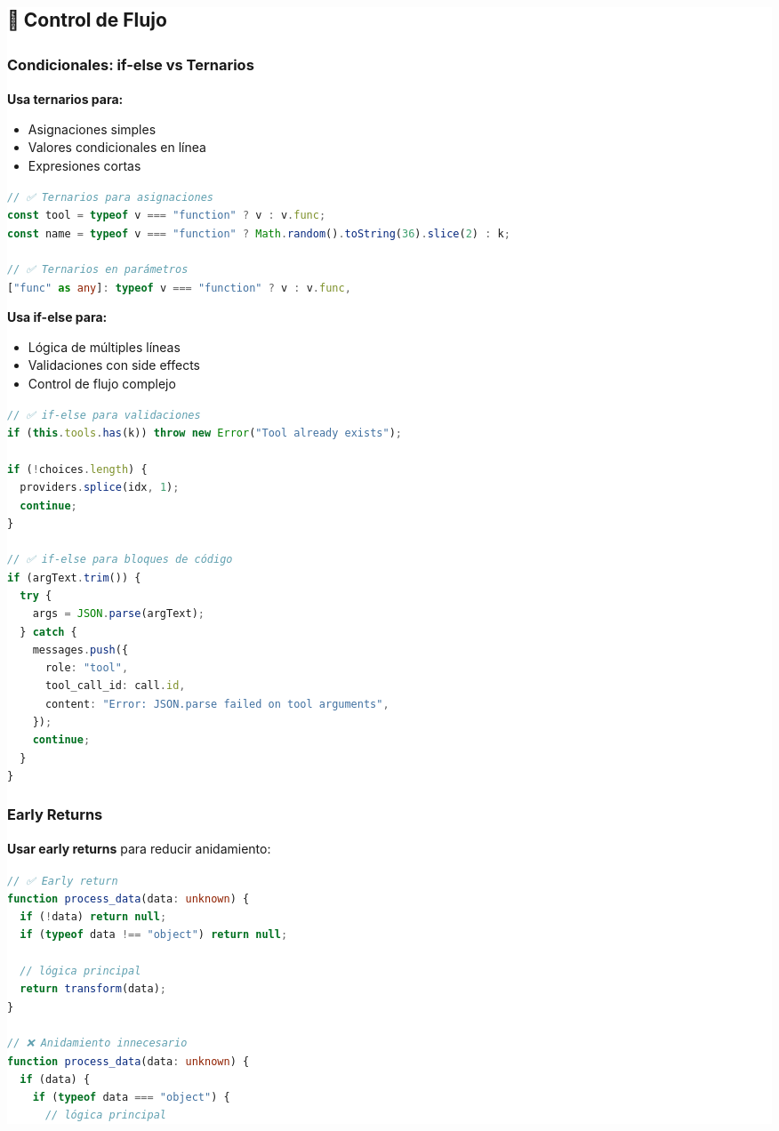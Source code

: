 
## 🔀 Control de Flujo

### Condicionales: if-else vs Ternarios

**Usa ternarios para:**
- Asignaciones simples
- Valores condicionales en línea
- Expresiones cortas

```typescript
// ✅ Ternarios para asignaciones
const tool = typeof v === "function" ? v : v.func;
const name = typeof v === "function" ? Math.random().toString(36).slice(2) : k;

// ✅ Ternarios en parámetros
["func" as any]: typeof v === "function" ? v : v.func,
```

**Usa if-else para:**
- Lógica de múltiples líneas
- Validaciones con side effects
- Control de flujo complejo

```typescript
// ✅ if-else para validaciones
if (this.tools.has(k)) throw new Error("Tool already exists");

if (!choices.length) {
  providers.splice(idx, 1);
  continue;
}

// ✅ if-else para bloques de código
if (argText.trim()) {
  try {
    args = JSON.parse(argText);
  } catch {
    messages.push({
      role: "tool",
      tool_call_id: call.id,
      content: "Error: JSON.parse failed on tool arguments",
    });
    continue;
  }
}
```

### Early Returns
**Usar early returns** para reducir anidamiento:

```typescript
// ✅ Early return
function process_data(data: unknown) {
  if (!data) return null;
  if (typeof data !== "object") return null;

  // lógica principal
  return transform(data);
}

// ❌ Anidamiento innecesario
function process_data(data: unknown) {
  if (data) {
    if (typeof data === "object") {
      // lógica principal
```